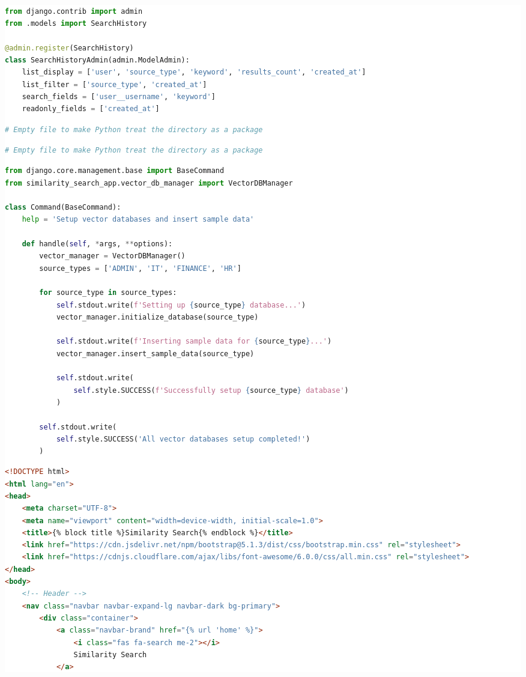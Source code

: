 ```python
from django.contrib import admin
from .models import SearchHistory

@admin.register(SearchHistory)
class SearchHistoryAdmin(admin.ModelAdmin):
    list_display = ['user', 'source_type', 'keyword', 'results_count', 'created_at']
    list_filter = ['source_type', 'created_at']
    search_fields = ['user__username', 'keyword']
    readonly_fields = ['created_at']
```

```python
# Empty file to make Python treat the directory as a package
```

```python
# Empty file to make Python treat the directory as a package
```

```python
from django.core.management.base import BaseCommand
from similarity_search_app.vector_db_manager import VectorDBManager

class Command(BaseCommand):
    help = 'Setup vector databases and insert sample data'

    def handle(self, *args, **options):
        vector_manager = VectorDBManager()
        source_types = ['ADMIN', 'IT', 'FINANCE', 'HR']
        
        for source_type in source_types:
            self.stdout.write(f'Setting up {source_type} database...')
            vector_manager.initialize_database(source_type)
            
            self.stdout.write(f'Inserting sample data for {source_type}...')
            vector_manager.insert_sample_data(source_type)
            
            self.stdout.write(
                self.style.SUCCESS(f'Successfully setup {source_type} database')
            )
        
        self.stdout.write(
            self.style.SUCCESS('All vector databases setup completed!')
        )
```

```html
<!DOCTYPE html>
<html lang="en">
<head>
    <meta charset="UTF-8">
    <meta name="viewport" content="width=device-width, initial-scale=1.0">
    <title>{% block title %}Similarity Search{% endblock %}</title>
    <link href="https://cdn.jsdelivr.net/npm/bootstrap@5.1.3/dist/css/bootstrap.min.css" rel="stylesheet">
    <link href="https://cdnjs.cloudflare.com/ajax/libs/font-awesome/6.0.0/css/all.min.css" rel="stylesheet">
</head>
<body>
    <!-- Header -->
    <nav class="navbar navbar-expand-lg navbar-dark bg-primary">
        <div class="container">
            <a class="navbar-brand" href="{% url 'home' %}">
                <i class="fas fa-search me-2"></i>
                Similarity Search
            </a>
```